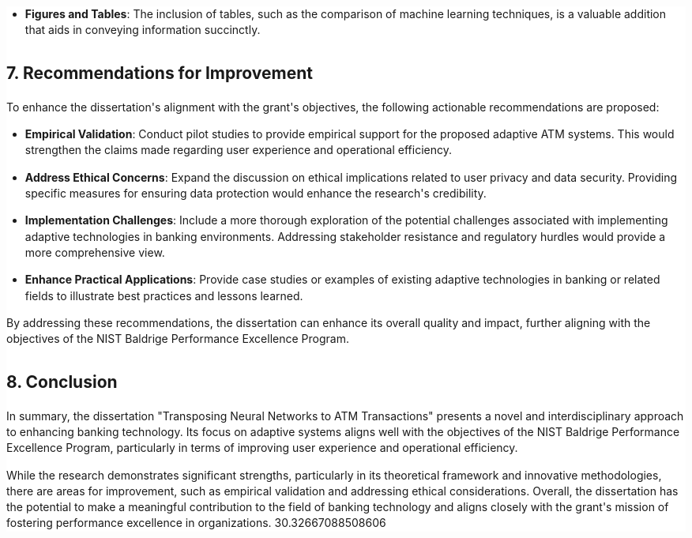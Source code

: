 - **Figures and Tables**: The inclusion of tables, such as the comparison of machine learning techniques, is a valuable addition that aids in conveying information succinctly.

## 7. Recommendations for Improvement

To enhance the dissertation's alignment with the grant's objectives, the following actionable recommendations are proposed:

- **Empirical Validation**: Conduct pilot studies to provide empirical support for the proposed adaptive ATM systems. This would strengthen the claims made regarding user experience and operational efficiency.

- **Address Ethical Concerns**: Expand the discussion on ethical implications related to user privacy and data security. Providing specific measures for ensuring data protection would enhance the research's credibility.

- **Implementation Challenges**: Include a more thorough exploration of the potential challenges associated with implementing adaptive technologies in banking environments. Addressing stakeholder resistance and regulatory hurdles would provide a more comprehensive view.

- **Enhance Practical Applications**: Provide case studies or examples of existing adaptive technologies in banking or related fields to illustrate best practices and lessons learned.

By addressing these recommendations, the dissertation can enhance its overall quality and impact, further aligning with the objectives of the NIST Baldrige Performance Excellence Program.

## 8. Conclusion

In summary, the dissertation "Transposing Neural Networks to ATM Transactions" presents a novel and interdisciplinary approach to enhancing banking technology. Its focus on adaptive systems aligns well with the objectives of the NIST Baldrige Performance Excellence Program, particularly in terms of improving user experience and operational efficiency. 

While the research demonstrates significant strengths, particularly in its theoretical framework and innovative methodologies, there are areas for improvement, such as empirical validation and addressing ethical considerations. Overall, the dissertation has the potential to make a meaningful contribution to the field of banking technology and aligns closely with the grant's mission of fostering performance excellence in organizations. 30.32667088508606